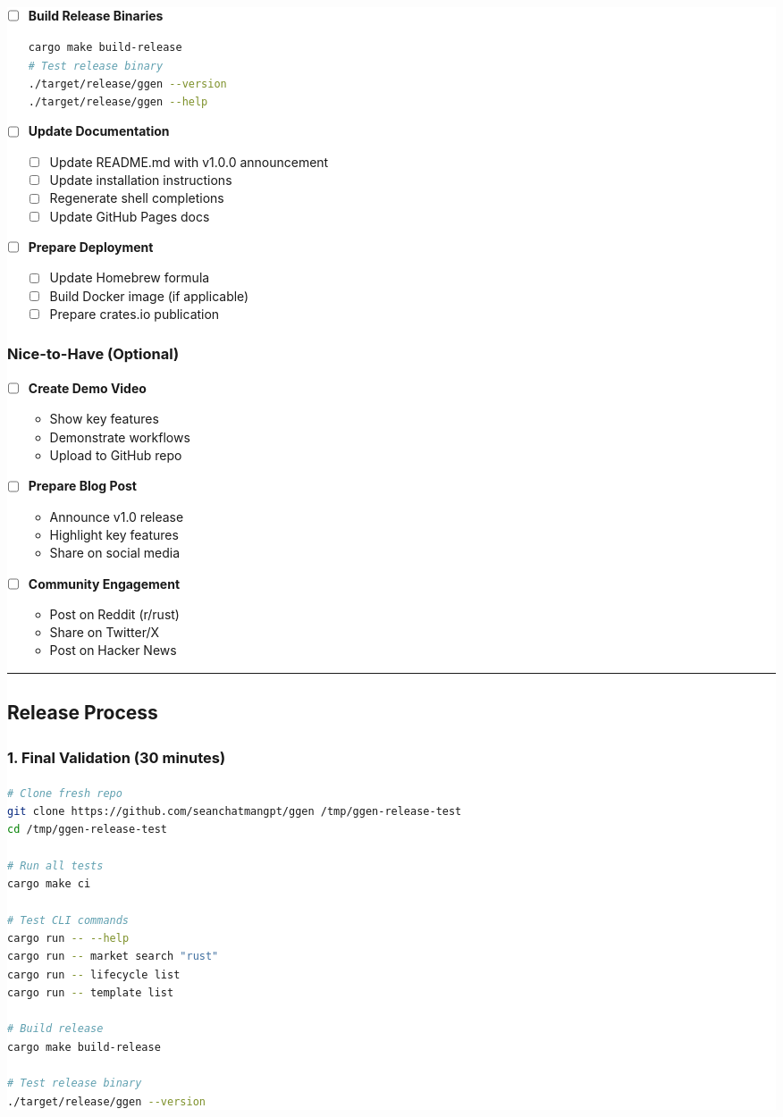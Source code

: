 - [ ] **Build Release Binaries**
  ```bash
  cargo make build-release
  # Test release binary
  ./target/release/ggen --version
  ./target/release/ggen --help
  ```

- [ ] **Update Documentation**
  - [ ] Update README.md with v1.0.0 announcement
  - [ ] Update installation instructions
  - [ ] Regenerate shell completions
  - [ ] Update GitHub Pages docs

- [ ] **Prepare Deployment**
  - [ ] Update Homebrew formula
  - [ ] Build Docker image (if applicable)
  - [ ] Prepare crates.io publication

### Nice-to-Have (Optional)

- [ ] **Create Demo Video**
  - Show key features
  - Demonstrate workflows
  - Upload to GitHub repo

- [ ] **Prepare Blog Post**
  - Announce v1.0 release
  - Highlight key features
  - Share on social media

- [ ] **Community Engagement**
  - Post on Reddit (r/rust)
  - Share on Twitter/X
  - Post on Hacker News

---

## Release Process

### 1. Final Validation (30 minutes)

```bash
# Clone fresh repo
git clone https://github.com/seanchatmangpt/ggen /tmp/ggen-release-test
cd /tmp/ggen-release-test

# Run all tests
cargo make ci

# Test CLI commands
cargo run -- --help
cargo run -- market search "rust"
cargo run -- lifecycle list
cargo run -- template list

# Build release
cargo make build-release

# Test release binary
./target/release/ggen --version
```
